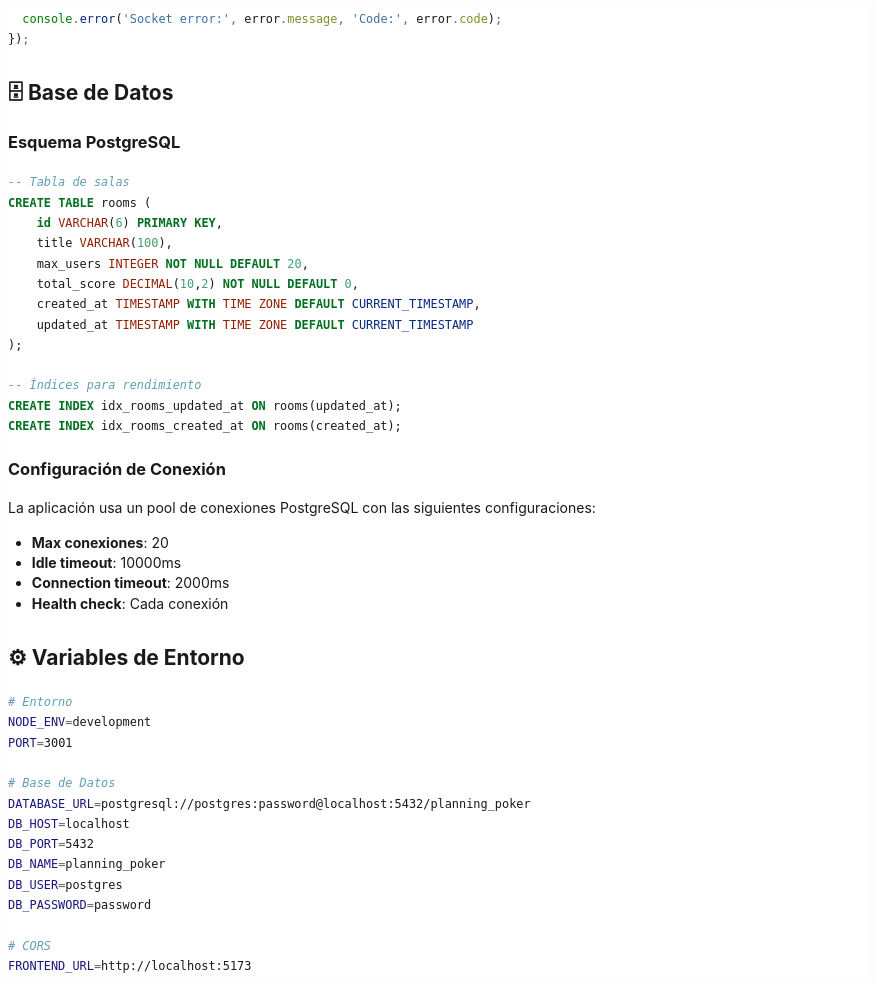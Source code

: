 ```typescript
  console.error('Socket error:', error.message, 'Code:', error.code);
});
```

## 🗄️ Base de Datos

### Esquema PostgreSQL

```sql
-- Tabla de salas
CREATE TABLE rooms (
    id VARCHAR(6) PRIMARY KEY,
    title VARCHAR(100),
    max_users INTEGER NOT NULL DEFAULT 20,
    total_score DECIMAL(10,2) NOT NULL DEFAULT 0,
    created_at TIMESTAMP WITH TIME ZONE DEFAULT CURRENT_TIMESTAMP,
    updated_at TIMESTAMP WITH TIME ZONE DEFAULT CURRENT_TIMESTAMP
);

-- Índices para rendimiento
CREATE INDEX idx_rooms_updated_at ON rooms(updated_at);
CREATE INDEX idx_rooms_created_at ON rooms(created_at);
```

### Configuración de Conexión

La aplicación usa un pool de conexiones PostgreSQL con las siguientes configuraciones:

- **Max conexiones**: 20
- **Idle timeout**: 10000ms
- **Connection timeout**: 2000ms
- **Health check**: Cada conexión

## ⚙️ Variables de Entorno

```bash
# Entorno
NODE_ENV=development
PORT=3001

# Base de Datos
DATABASE_URL=postgresql://postgres:password@localhost:5432/planning_poker
DB_HOST=localhost
DB_PORT=5432
DB_NAME=planning_poker
DB_USER=postgres
DB_PASSWORD=password

# CORS
FRONTEND_URL=http://localhost:5173
```
